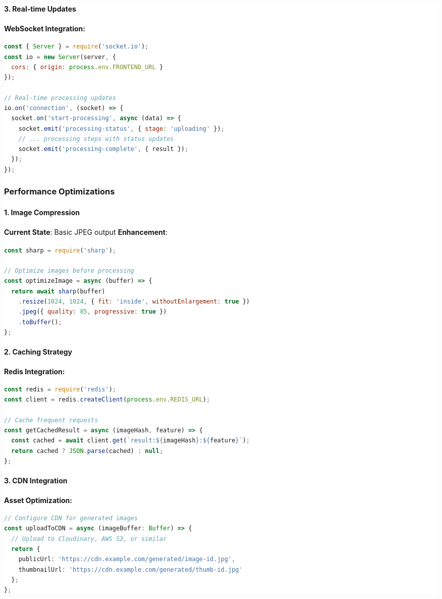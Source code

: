#### 3. Real-time Updates
**WebSocket Integration:**
```javascript
const { Server } = require('socket.io');
const io = new Server(server, {
  cors: { origin: process.env.FRONTEND_URL }
});

// Real-time processing updates
io.on('connection', (socket) => {
  socket.on('start-processing', async (data) => {
    socket.emit('processing-status', { stage: 'uploading' });
    // ... processing steps with status updates
    socket.emit('processing-complete', { result });
  });
});
```

### Performance Optimizations

#### 1. Image Compression
**Current State**: Basic JPEG output
**Enhancement**:
```javascript
const sharp = require('sharp');

// Optimize images before processing
const optimizeImage = async (buffer) => {
  return await sharp(buffer)
    .resize(1024, 1024, { fit: 'inside', withoutEnlargement: true })
    .jpeg({ quality: 85, progressive: true })
    .toBuffer();
};
```

#### 2. Caching Strategy
**Redis Integration:**
```javascript
const redis = require('redis');
const client = redis.createClient(process.env.REDIS_URL);

// Cache frequent requests
const getCachedResult = async (imageHash, feature) => {
  const cached = await client.get(`result:${imageHash}:${feature}`);
  return cached ? JSON.parse(cached) : null;
};
```

#### 3. CDN Integration
**Asset Optimization:**
```typescript
// Configure CDN for generated images
const uploadToCDN = async (imageBuffer: Buffer) => {
  // Upload to Cloudinary, AWS S3, or similar
  return {
    publicUrl: 'https://cdn.example.com/generated/image-id.jpg',
    thumbnailUrl: 'https://cdn.example.com/generated/thumb-id.jpg'
  };
};
```
